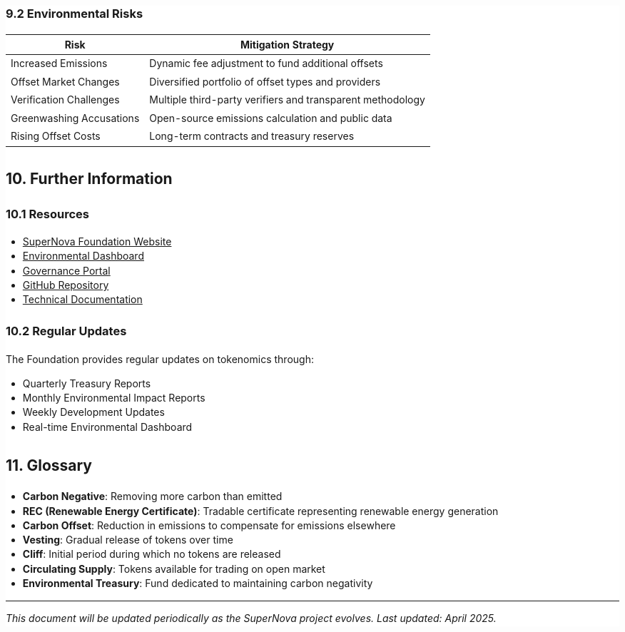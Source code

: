 ### 9.2 Environmental Risks

| Risk | Mitigation Strategy |
|------|---------------------|
| Increased Emissions | Dynamic fee adjustment to fund additional offsets |
| Offset Market Changes | Diversified portfolio of offset types and providers |
| Verification Challenges | Multiple third-party verifiers and transparent methodology |
| Greenwashing Accusations | Open-source emissions calculation and public data |
| Rising Offset Costs | Long-term contracts and treasury reserves |

## 10. Further Information

### 10.1 Resources

- [SuperNova Foundation Website](https://c12.space)
- [Environmental Dashboard](https://c12.space)
- [Governance Portal](https://c12.space)
- [GitHub Repository](https://c12.space)
- [Technical Documentation](https://c12.space)

### 10.2 Regular Updates

The Foundation provides regular updates on tokenomics through:

- Quarterly Treasury Reports
- Monthly Environmental Impact Reports
- Weekly Development Updates
- Real-time Environmental Dashboard

## 11. Glossary

- **Carbon Negative**: Removing more carbon than emitted
- **REC (Renewable Energy Certificate)**: Tradable certificate representing renewable energy generation
- **Carbon Offset**: Reduction in emissions to compensate for emissions elsewhere
- **Vesting**: Gradual release of tokens over time
- **Cliff**: Initial period during which no tokens are released
- **Circulating Supply**: Tokens available for trading on open market
- **Environmental Treasury**: Fund dedicated to maintaining carbon negativity

---

*This document will be updated periodically as the SuperNova project evolves. Last updated: April 2025.* 